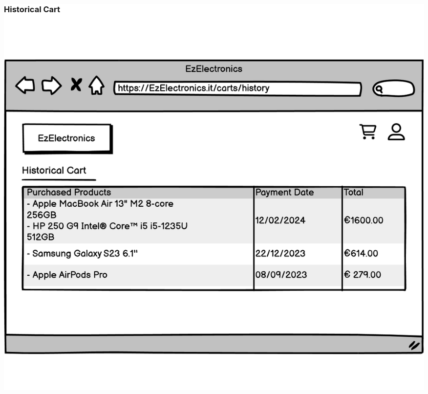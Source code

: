 ### Historical Cart

<div style="display: flex; justify-content: space-around;">
    <img src="material/v1/GUI/Customer/Customer PC/Historical Cart.png" alt="Historical Cart" style="width: auto; height: 750px;">